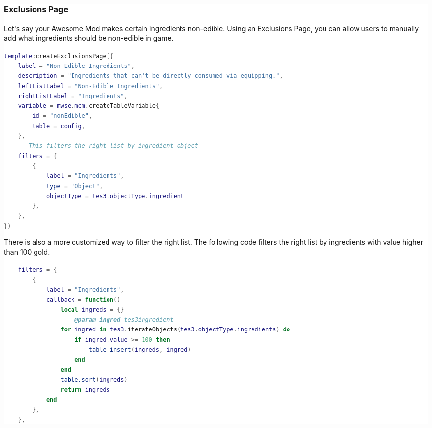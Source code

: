 ### Exclusions Page

Let's say your Awesome Mod makes certain ingredients non-edible. Using an Exclusions Page, you can allow users to manually add what ingredients should be non-edible in game.

```lua linenums="1" title="My Awesome Mod/main.lua"
template:createExclusionsPage({
	label = "Non-Edible Ingredients",
	description = "Ingredients that can't be directly consumed via equipping.",
	leftListLabel = "Non-Edible Ingredients",
	rightListLabel = "Ingredients",
	variable = mwse.mcm.createTableVariable{
		id = "nonEdible",
		table = config,
	},
	-- This filters the right list by ingredient object
	filters = {
		{ 
			label = "Ingredients", 
			type = "Object", 
			objectType = tes3.objectType.ingredient 
		},
	},
})
```

There is also a more customized way to filter the right list. The following code filters the right list by ingredients with value higher than 100 gold.

```lua linenums="1" title="My Awesome Mod/main.lua"
	filters = {
		{
			label = "Ingredients",
			callback = function()
				local ingreds = {}
				--- @param ingred tes3ingredient
				for ingred in tes3.iterateObjects(tes3.objectType.ingredients) do
					if ingred.value >= 100 then
						table.insert(ingreds, ingred)
					end
				end
				table.sort(ingreds)
				return ingreds
			end
		},
	},
```